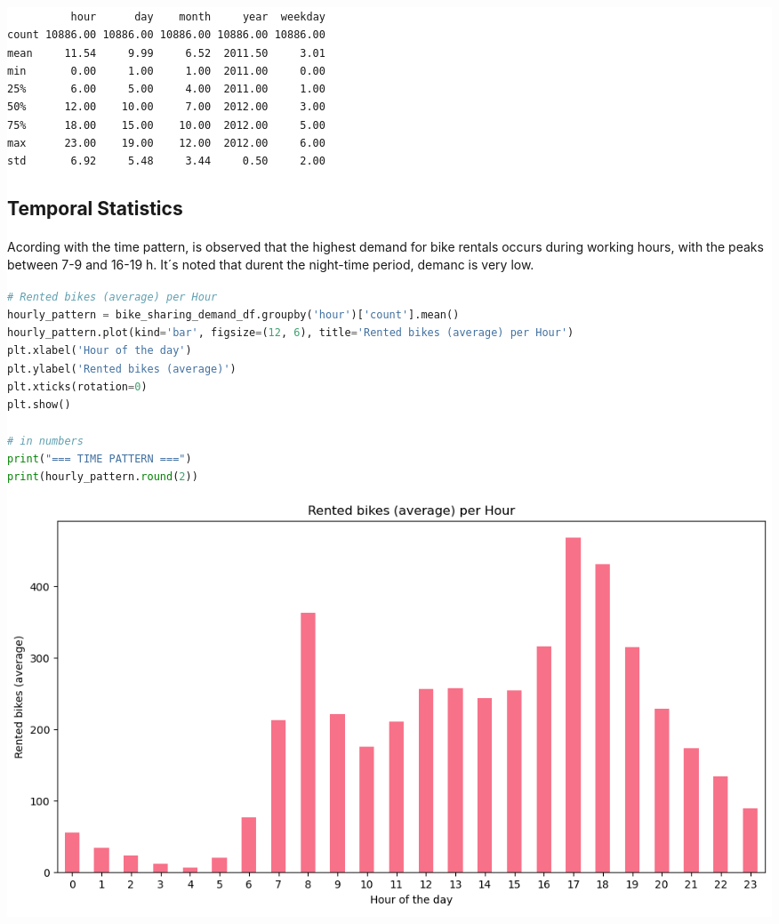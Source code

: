               hour      day    month     year  weekday  
    count 10886.00 10886.00 10886.00 10886.00 10886.00  
    mean     11.54     9.99     6.52  2011.50     3.01  
    min       0.00     1.00     1.00  2011.00     0.00  
    25%       6.00     5.00     4.00  2011.00     1.00  
    50%      12.00    10.00     7.00  2012.00     3.00  
    75%      18.00    15.00    10.00  2012.00     5.00  
    max      23.00    19.00    12.00  2012.00     6.00  
    std       6.92     5.48     3.44     0.50     2.00  
    

## Temporal Statistics
Acording with the time pattern, is observed that the highest demand for bike rentals occurs during working hours, with the peaks between 7-9 and 16-19 h. 
It´s noted that durent the night-time period, demanc is very low.


```python
# Rented bikes (average) per Hour 
hourly_pattern = bike_sharing_demand_df.groupby('hour')['count'].mean()
hourly_pattern.plot(kind='bar', figsize=(12, 6), title='Rented bikes (average) per Hour')
plt.xlabel('Hour of the day')
plt.ylabel('Rented bikes (average)')
plt.xticks(rotation=0)
plt.show()

# in numbers
print("=== TIME PATTERN ===")
print(hourly_pattern.round(2))
```


    
![png](assets/output_28_0.png)
    